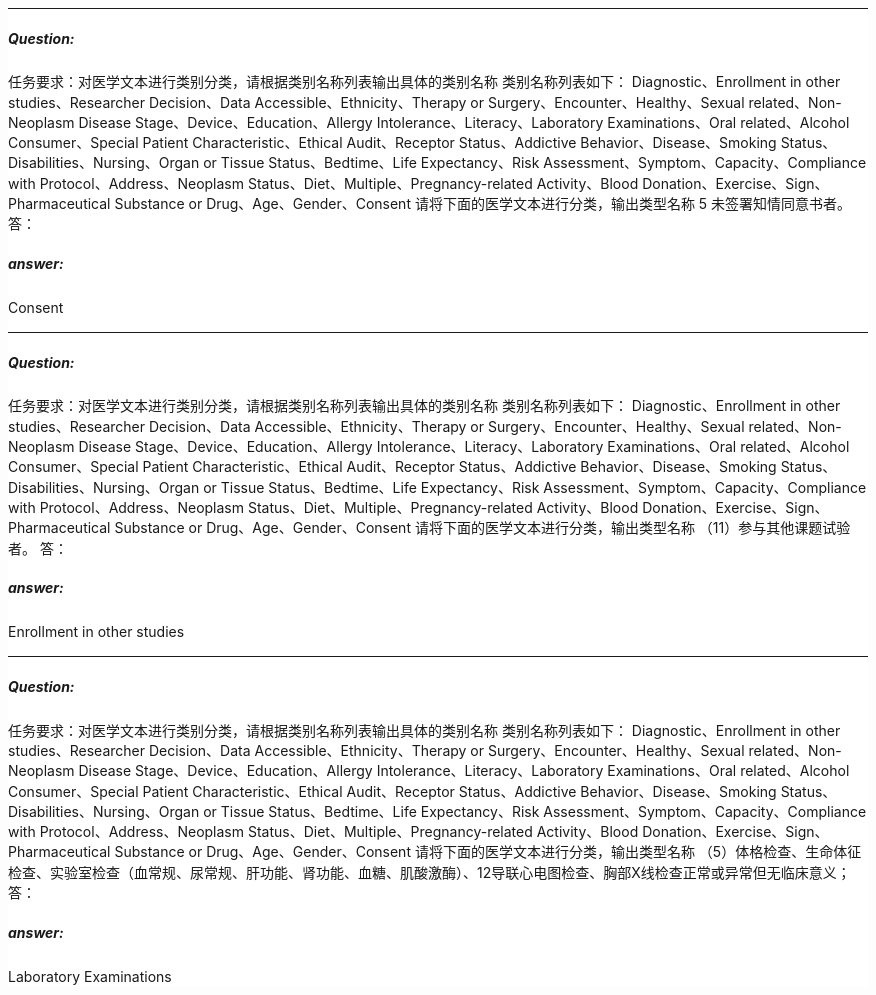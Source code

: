 ----------------

##### Question: 
任务要求：对医学文本进行类别分类，请根据类别名称列表输出具体的类别名称
类别名称列表如下：
Diagnostic、Enrollment in other studies、Researcher Decision、Data Accessible、Ethnicity、Therapy or Surgery、Encounter、Healthy、Sexual related、Non-Neoplasm Disease Stage、Device、Education、Allergy Intolerance、Literacy、Laboratory Examinations、Oral related、Alcohol Consumer、Special Patient Characteristic、Ethical Audit、Receptor Status、Addictive Behavior、Disease、Smoking Status、Disabilities、Nursing、Organ or Tissue Status、Bedtime、Life Expectancy、Risk Assessment、Symptom、Capacity、Compliance with Protocol、Address、Neoplasm Status、Diet、Multiple、Pregnancy-related Activity、Blood Donation、Exercise、Sign、Pharmaceutical Substance or Drug、Age、Gender、Consent
请将下面的医学文本进行分类，输出类型名称
 5 未签署知情同意书者。
答：
##### answer: 
Consent  

----------------

##### Question: 
任务要求：对医学文本进行类别分类，请根据类别名称列表输出具体的类别名称
类别名称列表如下：
Diagnostic、Enrollment in other studies、Researcher Decision、Data Accessible、Ethnicity、Therapy or Surgery、Encounter、Healthy、Sexual related、Non-Neoplasm Disease Stage、Device、Education、Allergy Intolerance、Literacy、Laboratory Examinations、Oral related、Alcohol Consumer、Special Patient Characteristic、Ethical Audit、Receptor Status、Addictive Behavior、Disease、Smoking Status、Disabilities、Nursing、Organ or Tissue Status、Bedtime、Life Expectancy、Risk Assessment、Symptom、Capacity、Compliance with Protocol、Address、Neoplasm Status、Diet、Multiple、Pregnancy-related Activity、Blood Donation、Exercise、Sign、Pharmaceutical Substance or Drug、Age、Gender、Consent
请将下面的医学文本进行分类，输出类型名称
 （11）参与其他课题试验者。
答：
##### answer: 
Enrollment in other studies  

----------------

##### Question: 
任务要求：对医学文本进行类别分类，请根据类别名称列表输出具体的类别名称
类别名称列表如下：
Diagnostic、Enrollment in other studies、Researcher Decision、Data Accessible、Ethnicity、Therapy or Surgery、Encounter、Healthy、Sexual related、Non-Neoplasm Disease Stage、Device、Education、Allergy Intolerance、Literacy、Laboratory Examinations、Oral related、Alcohol Consumer、Special Patient Characteristic、Ethical Audit、Receptor Status、Addictive Behavior、Disease、Smoking Status、Disabilities、Nursing、Organ or Tissue Status、Bedtime、Life Expectancy、Risk Assessment、Symptom、Capacity、Compliance with Protocol、Address、Neoplasm Status、Diet、Multiple、Pregnancy-related Activity、Blood Donation、Exercise、Sign、Pharmaceutical Substance or Drug、Age、Gender、Consent
请将下面的医学文本进行分类，输出类型名称
 （5）体格检查、生命体征检查、实验室检查（血常规、尿常规、肝功能、肾功能、血糖、肌酸激酶）、12导联心电图检查、胸部X线检查正常或异常但无临床意义；
答：
##### answer: 
Laboratory Examinations  

